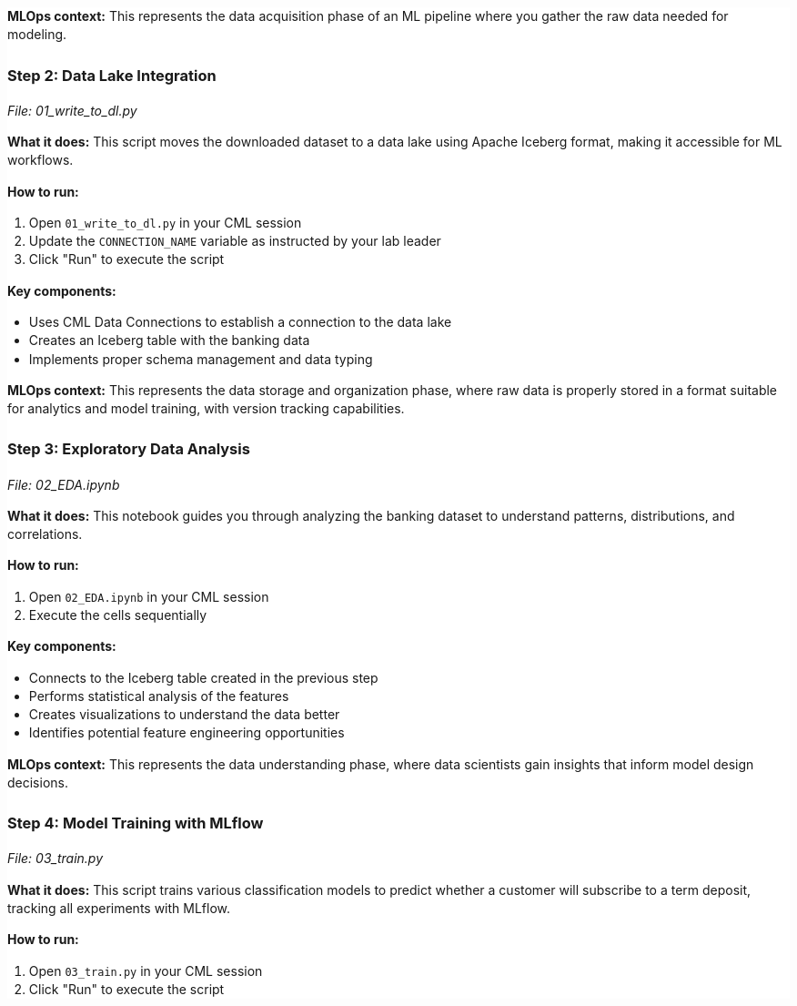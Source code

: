 **MLOps context:**
This represents the data acquisition phase of an ML pipeline where you gather the raw data needed for modeling.

### Step 2: Data Lake Integration
*File: 01_write_to_dl.py*

**What it does:**
This script moves the downloaded dataset to a data lake using Apache Iceberg format, making it accessible for ML workflows.

**How to run:**
1. Open `01_write_to_dl.py` in your CML session
2. Update the `CONNECTION_NAME` variable as instructed by your lab leader
3. Click "Run" to execute the script

**Key components:**
- Uses CML Data Connections to establish a connection to the data lake
- Creates an Iceberg table with the banking data
- Implements proper schema management and data typing

**MLOps context:**
This represents the data storage and organization phase, where raw data is properly stored in a format suitable for analytics and model training, with version tracking capabilities.

### Step 3: Exploratory Data Analysis
*File: 02_EDA.ipynb*

**What it does:**
This notebook guides you through analyzing the banking dataset to understand patterns, distributions, and correlations.

**How to run:**
1. Open `02_EDA.ipynb` in your CML session
2. Execute the cells sequentially

**Key components:**
- Connects to the Iceberg table created in the previous step
- Performs statistical analysis of the features
- Creates visualizations to understand the data better
- Identifies potential feature engineering opportunities

**MLOps context:**
This represents the data understanding phase, where data scientists gain insights that inform model design decisions.

### Step 4: Model Training with MLflow
*File: 03_train.py*

**What it does:**
This script trains various classification models to predict whether a customer will subscribe to a term deposit, tracking all experiments with MLflow.

**How to run:**
1. Open `03_train.py` in your CML session
2. Click "Run" to execute the script
